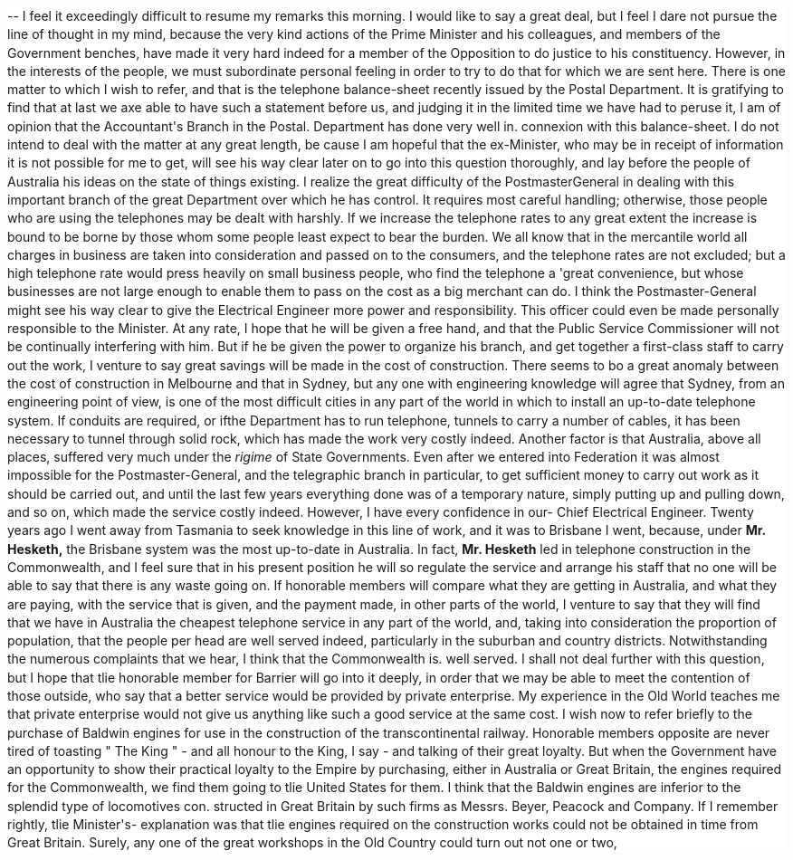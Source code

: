 -- I feel it exceedingly difficult to resume my remarks this morning. I would like to say a great deal, but I feel I dare not pursue the line of thought in my mind, because the very kind actions of the Prime Minister and his colleagues, and members of the Government benches, have made it very hard indeed for a member of the Opposition to do justice to his constituency. However, in the interests of the people, we must subordinate personal feeling in order to try to do that for which we are sent here. There is one matter to which I wish to refer, and that is the telephone balance-sheet recently issued by the Postal Department. It is gratifying to find that at last we axe able to have such a statement before us, and judging it in the limited time we have had to peruse it, I am of opinion that the Accountant's Branch in the Postal. Department has done very well in. connexion with this balance-sheet. I do not intend to deal with the matter at any great length, be cause I am hopeful that the ex-Minister, who may be in receipt of information it is not possible for me to get, will see his way clear later on to go into this question thoroughly, and lay before the people of Australia his ideas on the state of things existing. I realize the great difficulty of the PostmasterGeneral in dealing with this important branch of the great Department over which he has control. It requires most careful handling; otherwise, those people who are using the telephones may be dealt with harshly. If we increase the telephone rates to any great extent the increase is bound to be borne by those whom some people least expect to bear the burden. We all know that in the mercantile world all charges in business are taken into consideration and passed on to the consumers, and the telephone rates are not excluded; but a high telephone rate would press heavily on small business people, who find the telephone a 'great convenience, but whose businesses are not large enough to enable them to pass on the cost as a big merchant can do. I think the Postmaster-General might see his way clear to give the Electrical Engineer more power and responsibility. This officer could even be made personally responsible to the Minister. At any rate, I hope that he will be given a free hand, and that the Public Service Commissioner will not be continually interfering with him. But if he be given the power to organize his branch, and get together a first-class staff to carry out the work, I venture to say great savings will be made in the cost of construction. There seems to bo a great anomaly between the cost of construction in Melbourne and that in Sydney, but any one with engineering knowledge will agree that Sydney, from an engineering point of view, is one of the most difficult cities in any part of the world in which to install an up-to-date telephone system. If conduits are required, or ifthe Department has to run telephone, tunnels to carry a number of cables, it has been necessary to tunnel through solid rock, which has made the work very costly indeed. Another factor is that Australia, above all places, suffered very much under the  *rigime*  of State Governments. Even after we entered into Federation it was almost impossible for the Postmaster-General, and the telegraphic branch in particular, to get sufficient money to carry out work as it should be  carried  out, and until the last few years everything done was of a temporary nature, simply putting up and pulling down, and so on, which made the service costly indeed. However, I have every confidence in our- Chief Electrical Engineer. Twenty years ago I went away from Tasmania to seek knowledge in this line of work, and it was to Brisbane I went, because, under  **Mr. Hesketh,**  the Brisbane system was the most up-to-date in Australia. In fact,  **Mr. Hesketh**  led in telephone construction in the Commonwealth, and I feel sure that in his present position he will so regulate the service and arrange his staff that no one will be able to say that there is any waste going on. If honorable members will compare what they are getting in Australia, and what they are paying, with the service that is given, and the payment  made, in other parts of the world, I venture to say that they will find that we have in Australia the cheapest telephone service in any part of the world, and, taking into consideration the proportion of population, that the people per head are well served indeed, particularly in the suburban and country districts. Notwithstanding the numerous complaints that we hear, I think that the Commonwealth is. well served. I shall not deal further with this question, but I hope that tlie honorable member for Barrier will go into it deeply, in order that we may be able to meet the contention of those  outside, who say that a better service would be provided by private enterprise. My experience in the Old World teaches me that  private enterprise would not give us anything like such a good service at the same cost. I wish now to refer briefly to the purchase of Baldwin engines for use in the construction of the transcontinental railway. Honorable members opposite are never tired of toasting " The King " - and all honour to the King, I say - and talking of their great loyalty. But when the Government have an opportunity to show their practical loyalty to the Empire by purchasing, either in Australia or Great Britain, the engines required for the Commonwealth, we find them going to tlie United States for them. I think that the Baldwin engines are inferior to the splendid type of locomotives con.  structed  in Great Britain by such firms as Messrs. Beyer, Peacock and Company. If I remember rightly, tlie Minister's- explanation was that tlie engines required on the construction works could not be obtained in time from Great Britain. Surely, any one of the great workshops in the Old Country could turn out not one or two,